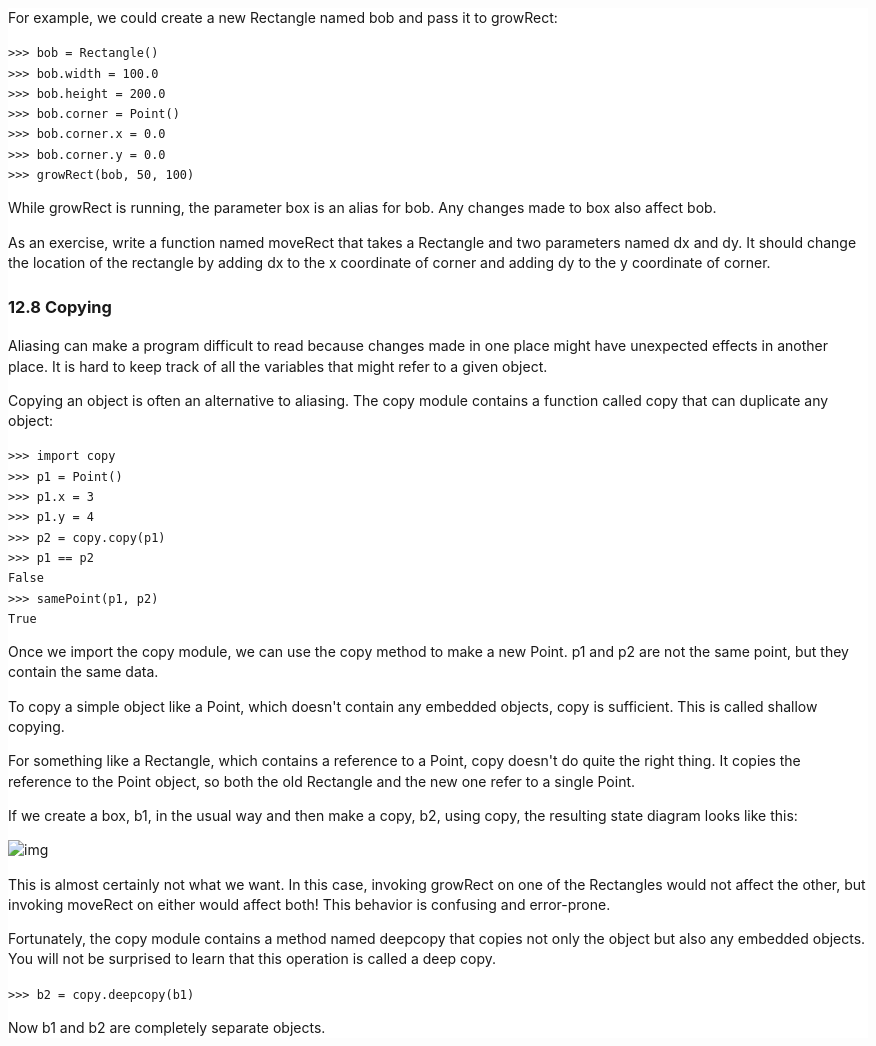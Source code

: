 For example, we could create a new Rectangle named bob and pass it to growRect:
```
>>> bob = Rectangle()
>>> bob.width = 100.0
>>> bob.height = 200.0
>>> bob.corner = Point()
>>> bob.corner.x = 0.0
>>> bob.corner.y = 0.0
>>> growRect(bob, 50, 100)
```
While growRect is running, the parameter box is an alias for bob. Any changes made to box also affect bob.

As an exercise, write a function named moveRect that takes a Rectangle and two parameters named dx and dy. It should change the location of the rectangle by adding dx to the x coordinate of corner and adding dy to the y coordinate of corner.
### 12.8 Copying
Aliasing can make a program difficult to read because changes made in one place might have unexpected effects in another place. It is hard to keep track of all the variables that might refer to a given object.

Copying an object is often an alternative to aliasing. The copy module contains a function called copy that can duplicate any object:
```
>>> import copy
>>> p1 = Point()
>>> p1.x = 3
>>> p1.y = 4
>>> p2 = copy.copy(p1)
>>> p1 == p2
False
>>> samePoint(p1, p2)
True
```
Once we import the copy module, we can use the copy method to make a new Point. p1 and p2 are not the same point, but they contain the same data.

To copy a simple object like a Point, which doesn't contain any embedded objects, copy is sufficient. This is called shallow copying.

For something like a Rectangle, which contains a reference to a Point, copy doesn't do quite the right thing. It copies the reference to the Point object, so both the old Rectangle and the new one refer to a single Point.

If we create a box, b1, in the usual way and then make a copy, b2, using copy, the resulting state diagram looks like this:

![img](https://www.greenteapress.com/thinkpython/thinkCSpy/html/illustrations/rectangle2.png)

This is almost certainly not what we want. In this case, invoking growRect on one of the Rectangles would not affect the other, but invoking moveRect on either would affect both! This behavior is confusing and error-prone.

Fortunately, the copy module contains a method named deepcopy that copies not only the object but also any embedded objects. You will not be surprised to learn that this operation is called a deep copy.
```
>>> b2 = copy.deepcopy(b1)
```
Now b1 and b2 are completely separate objects.
